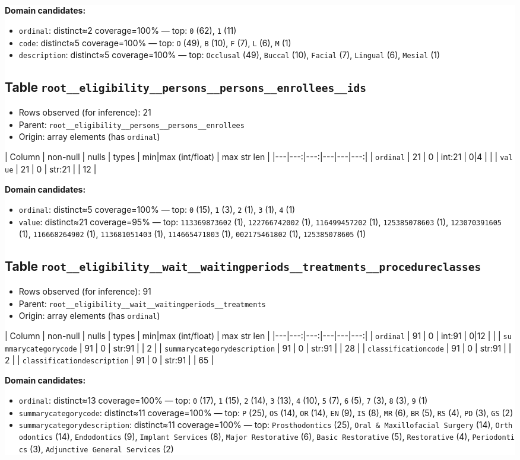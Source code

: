 **Domain candidates:**
- `ordinal`: distinct≈2 coverage=100% — top: `0` (62), `1` (11)
- `code`: distinct≈5 coverage=100% — top: `O` (49), `B` (10), `F` (7), `L` (6), `M` (1)
- `description`: distinct≈5 coverage=100% — top: `Occlusal` (49), `Buccal` (10), `Facial` (7), `Lingual` (6), `Mesial` (1)

## Table `root__eligibility__persons__persons__enrollees__ids`
- Rows observed (for inference): 21
- Parent: `root__eligibility__persons__persons__enrollees`
- Origin: array elements (has `ordinal`)

| Column | non-null | nulls | types | min|max (int/float) | max str len |
|---|---:|---:|---|---|---:|
| `ordinal` | 21 | 0 | int:21 | 0|4 |  |
| `value` | 21 | 0 | str:21 |  | 12 |

**Domain candidates:**
- `ordinal`: distinct≈5 coverage=100% — top: `0` (15), `1` (3), `2` (1), `3` (1), `4` (1)
- `value`: distinct≈21 coverage=95% — top: `113369873602` (1), `122766742002` (1), `116499457202` (1), `125385078603` (1), `123070391605` (1), `116668264902` (1), `113681051403` (1), `114665471803` (1), `002175461802` (1), `125385078605` (1)

## Table `root__eligibility__wait__waitingperiods__treatments__procedureclasses`
- Rows observed (for inference): 91
- Parent: `root__eligibility__wait__waitingperiods__treatments`
- Origin: array elements (has `ordinal`)

| Column | non-null | nulls | types | min|max (int/float) | max str len |
|---|---:|---:|---|---|---:|
| `ordinal` | 91 | 0 | int:91 | 0|12 |  |
| `summarycategorycode` | 91 | 0 | str:91 |  | 2 |
| `summarycategorydescription` | 91 | 0 | str:91 |  | 28 |
| `classificationcode` | 91 | 0 | str:91 |  | 2 |
| `classificationdescription` | 91 | 0 | str:91 |  | 65 |

**Domain candidates:**
- `ordinal`: distinct≈13 coverage=100% — top: `0` (17), `1` (15), `2` (14), `3` (13), `4` (10), `5` (7), `6` (5), `7` (3), `8` (3), `9` (1)
- `summarycategorycode`: distinct≈11 coverage=100% — top: `P` (25), `OS` (14), `OR` (14), `EN` (9), `IS` (8), `MR` (6), `BR` (5), `RS` (4), `PD` (3), `GS` (2)
- `summarycategorydescription`: distinct≈11 coverage=100% — top: `Prosthodontics` (25), `Oral & Maxillofacial Surgery` (14), `Orthodontics` (14), `Endodontics` (9), `Implant Services` (8), `Major Restorative` (6), `Basic Restorative` (5), `Restorative` (4), `Periodontics` (3), `Adjunctive General Services` (2)
